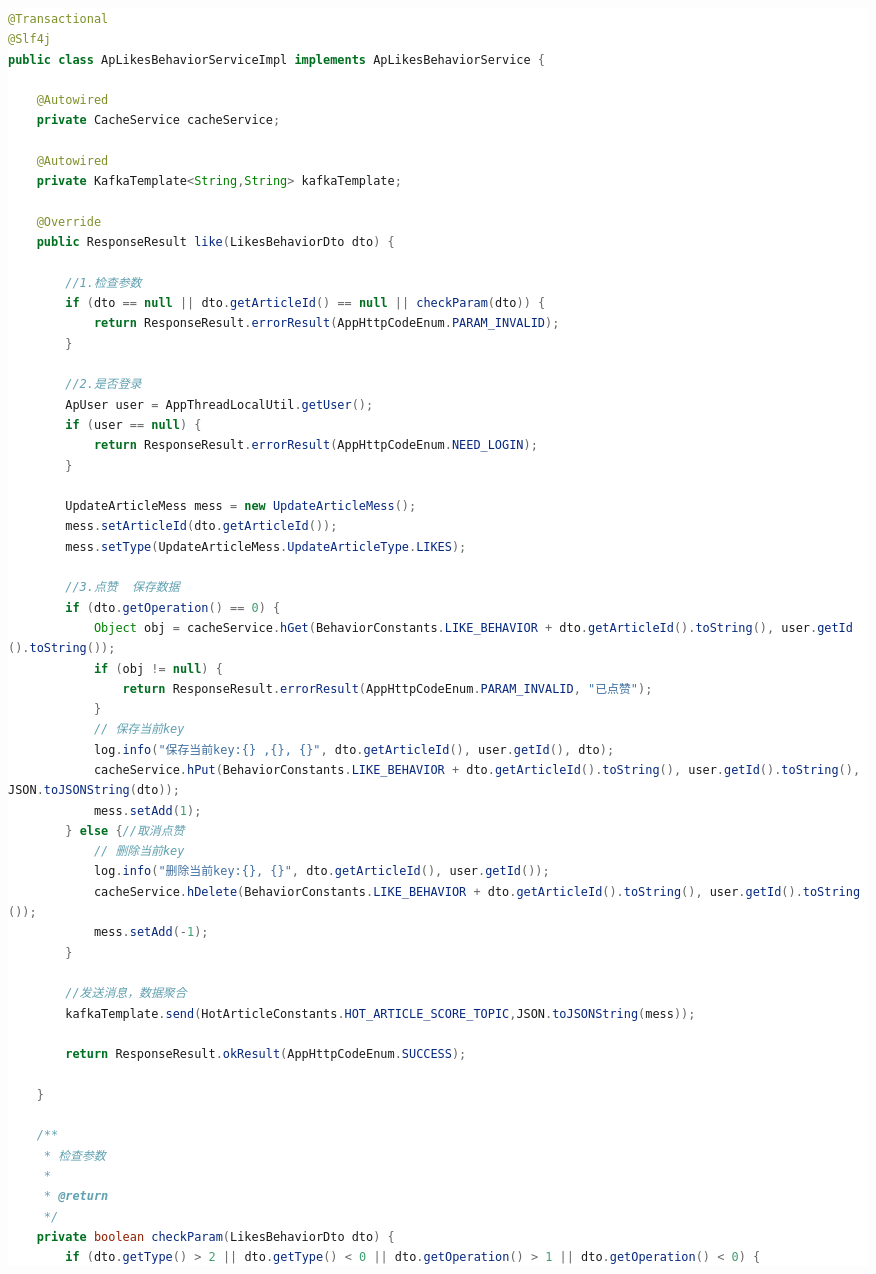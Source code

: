 ```java
@Transactional
@Slf4j
public class ApLikesBehaviorServiceImpl implements ApLikesBehaviorService {

    @Autowired
    private CacheService cacheService;

    @Autowired
    private KafkaTemplate<String,String> kafkaTemplate;

    @Override
    public ResponseResult like(LikesBehaviorDto dto) {

        //1.检查参数
        if (dto == null || dto.getArticleId() == null || checkParam(dto)) {
            return ResponseResult.errorResult(AppHttpCodeEnum.PARAM_INVALID);
        }

        //2.是否登录
        ApUser user = AppThreadLocalUtil.getUser();
        if (user == null) {
            return ResponseResult.errorResult(AppHttpCodeEnum.NEED_LOGIN);
        }

        UpdateArticleMess mess = new UpdateArticleMess();
        mess.setArticleId(dto.getArticleId());
        mess.setType(UpdateArticleMess.UpdateArticleType.LIKES);

        //3.点赞  保存数据
        if (dto.getOperation() == 0) {
            Object obj = cacheService.hGet(BehaviorConstants.LIKE_BEHAVIOR + dto.getArticleId().toString(), user.getId().toString());
            if (obj != null) {
                return ResponseResult.errorResult(AppHttpCodeEnum.PARAM_INVALID, "已点赞");
            }
            // 保存当前key
            log.info("保存当前key:{} ,{}, {}", dto.getArticleId(), user.getId(), dto);
            cacheService.hPut(BehaviorConstants.LIKE_BEHAVIOR + dto.getArticleId().toString(), user.getId().toString(), JSON.toJSONString(dto));
            mess.setAdd(1);
        } else {//取消点赞
            // 删除当前key
            log.info("删除当前key:{}, {}", dto.getArticleId(), user.getId());
            cacheService.hDelete(BehaviorConstants.LIKE_BEHAVIOR + dto.getArticleId().toString(), user.getId().toString());
            mess.setAdd(-1);
        }

        //发送消息，数据聚合
        kafkaTemplate.send(HotArticleConstants.HOT_ARTICLE_SCORE_TOPIC,JSON.toJSONString(mess));

        return ResponseResult.okResult(AppHttpCodeEnum.SUCCESS);

    }

    /**
     * 检查参数
     *
     * @return
     */
    private boolean checkParam(LikesBehaviorDto dto) {
        if (dto.getType() > 2 || dto.getType() < 0 || dto.getOperation() > 1 || dto.getOperation() < 0) {
```